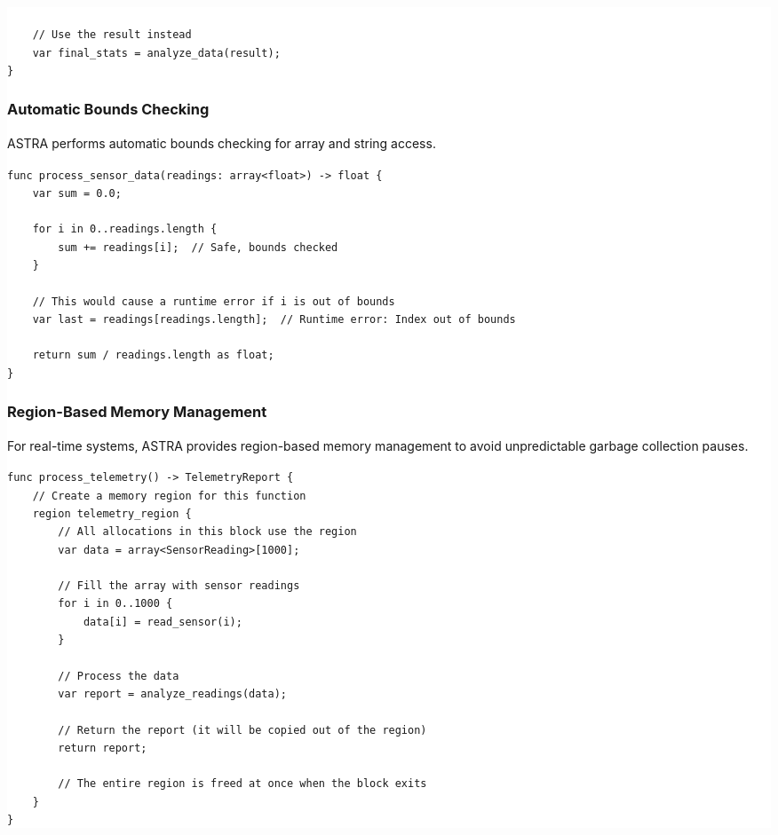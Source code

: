 ```astra
    
    // Use the result instead
    var final_stats = analyze_data(result);
}
```

### Automatic Bounds Checking

ASTRA performs automatic bounds checking for array and string access.

```astra
func process_sensor_data(readings: array<float>) -> float {
    var sum = 0.0;
    
    for i in 0..readings.length {
        sum += readings[i];  // Safe, bounds checked
    }
    
    // This would cause a runtime error if i is out of bounds
    var last = readings[readings.length];  // Runtime error: Index out of bounds
    
    return sum / readings.length as float;
}
```

### Region-Based Memory Management

For real-time systems, ASTRA provides region-based memory management to avoid unpredictable garbage collection pauses.

```astra
func process_telemetry() -> TelemetryReport {
    // Create a memory region for this function
    region telemetry_region {
        // All allocations in this block use the region
        var data = array<SensorReading>[1000];
        
        // Fill the array with sensor readings
        for i in 0..1000 {
            data[i] = read_sensor(i);
        }
        
        // Process the data
        var report = analyze_readings(data);
        
        // Return the report (it will be copied out of the region)
        return report;
        
        // The entire region is freed at once when the block exits
    }
}
```
